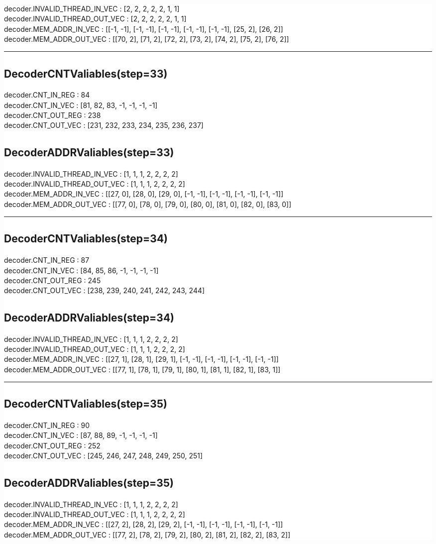 decoder.INVALID_THREAD_IN_VEC : [2, 2, 2, 2, 2, 1, 1]  
decoder.INVALID_THREAD_OUT_VEC : [2, 2, 2, 2, 2, 1, 1]  
decoder.MEM_ADDR_IN_VEC : [[-1, -1], [-1, -1], [-1, -1], [-1, -1], [-1, -1], [25, 2], [26, 2]]  
decoder.MEM_ADDR_OUT_VEC : [[70, 2], [71, 2], [72, 2], [73, 2], [74, 2], [75, 2], [76, 2]]  

***

## DecoderCNTValiables(step=33)  

decoder.CNT_IN_REG : 84  
decoder.CNT_IN_VEC : [81, 82, 83, -1, -1, -1, -1]  
decoder.CNT_OUT_REG : 238  
decoder.CNT_OUT_VEC : [231, 232, 233, 234, 235, 236, 237]  

## DecoderADDRValiables(step=33)  

decoder.INVALID_THREAD_IN_VEC : [1, 1, 1, 2, 2, 2, 2]  
decoder.INVALID_THREAD_OUT_VEC : [1, 1, 1, 2, 2, 2, 2]  
decoder.MEM_ADDR_IN_VEC : [[27, 0], [28, 0], [29, 0], [-1, -1], [-1, -1], [-1, -1], [-1, -1]]  
decoder.MEM_ADDR_OUT_VEC : [[77, 0], [78, 0], [79, 0], [80, 0], [81, 0], [82, 0], [83, 0]]  

***

## DecoderCNTValiables(step=34)  

decoder.CNT_IN_REG : 87  
decoder.CNT_IN_VEC : [84, 85, 86, -1, -1, -1, -1]  
decoder.CNT_OUT_REG : 245  
decoder.CNT_OUT_VEC : [238, 239, 240, 241, 242, 243, 244]  

## DecoderADDRValiables(step=34)  

decoder.INVALID_THREAD_IN_VEC : [1, 1, 1, 2, 2, 2, 2]  
decoder.INVALID_THREAD_OUT_VEC : [1, 1, 1, 2, 2, 2, 2]  
decoder.MEM_ADDR_IN_VEC : [[27, 1], [28, 1], [29, 1], [-1, -1], [-1, -1], [-1, -1], [-1, -1]]  
decoder.MEM_ADDR_OUT_VEC : [[77, 1], [78, 1], [79, 1], [80, 1], [81, 1], [82, 1], [83, 1]]  

***

## DecoderCNTValiables(step=35)  

decoder.CNT_IN_REG : 90  
decoder.CNT_IN_VEC : [87, 88, 89, -1, -1, -1, -1]  
decoder.CNT_OUT_REG : 252  
decoder.CNT_OUT_VEC : [245, 246, 247, 248, 249, 250, 251]  

## DecoderADDRValiables(step=35)  

decoder.INVALID_THREAD_IN_VEC : [1, 1, 1, 2, 2, 2, 2]  
decoder.INVALID_THREAD_OUT_VEC : [1, 1, 1, 2, 2, 2, 2]  
decoder.MEM_ADDR_IN_VEC : [[27, 2], [28, 2], [29, 2], [-1, -1], [-1, -1], [-1, -1], [-1, -1]]  
decoder.MEM_ADDR_OUT_VEC : [[77, 2], [78, 2], [79, 2], [80, 2], [81, 2], [82, 2], [83, 2]]  
